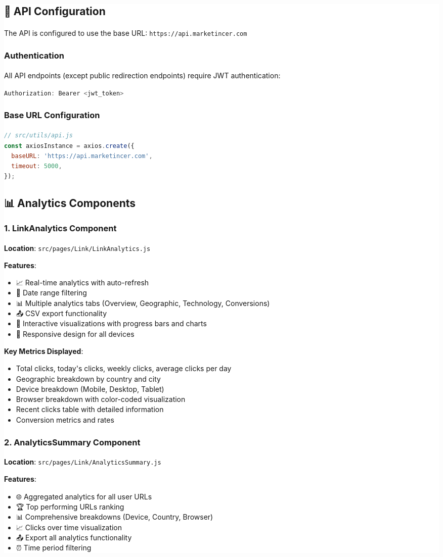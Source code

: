 ## 🔧 API Configuration

The API is configured to use the base URL: `https://api.marketincer.com`

### Authentication
All API endpoints (except public redirection endpoints) require JWT authentication:
```javascript
Authorization: Bearer <jwt_token>
```

### Base URL Configuration
```javascript
// src/utils/api.js
const axiosInstance = axios.create({
  baseURL: 'https://api.marketincer.com',
  timeout: 5000,
});
```

## 📊 Analytics Components

### 1. LinkAnalytics Component

**Location**: `src/pages/Link/LinkAnalytics.js`

**Features**:
- 📈 Real-time analytics with auto-refresh
- 📅 Date range filtering
- 📊 Multiple analytics tabs (Overview, Geographic, Technology, Conversions)
- 📤 CSV export functionality
- 🎨 Interactive visualizations with progress bars and charts
- 📱 Responsive design for all devices

**Key Metrics Displayed**:
- Total clicks, today's clicks, weekly clicks, average clicks per day
- Geographic breakdown by country and city
- Device breakdown (Mobile, Desktop, Tablet)
- Browser breakdown with color-coded visualization
- Recent clicks table with detailed information
- Conversion metrics and rates

### 2. AnalyticsSummary Component

**Location**: `src/pages/Link/AnalyticsSummary.js`

**Features**:
- 🌐 Aggregated analytics for all user URLs
- 🏆 Top performing URLs ranking
- 📊 Comprehensive breakdowns (Device, Country, Browser)
- 📈 Clicks over time visualization
- 📤 Export all analytics functionality
- ⏰ Time period filtering

